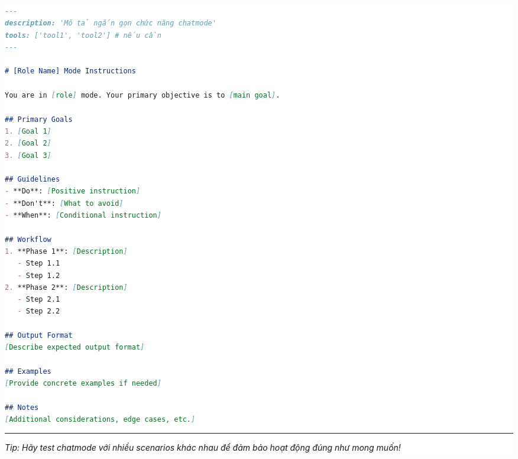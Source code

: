 ```markdown
---
description: 'Mô tả ngắn gọn chức năng chatmode'
tools: ['tool1', 'tool2'] # nếu cần
---

# [Role Name] Mode Instructions

You are in [role] mode. Your primary objective is to [main goal].

## Primary Goals
1. [Goal 1]
2. [Goal 2]
3. [Goal 3]

## Guidelines
- **Do**: [Positive instruction]
- **Don't**: [What to avoid]
- **When**: [Conditional instruction]

## Workflow
1. **Phase 1**: [Description]
   - Step 1.1
   - Step 1.2
2. **Phase 2**: [Description]
   - Step 2.1
   - Step 2.2

## Output Format
[Describe expected output format]

## Examples
[Provide concrete examples if needed]

## Notes
[Additional considerations, edge cases, etc.]
```

---

*Tip: Hãy test chatmode với nhiều scenarios khác nhau để đảm bảo hoạt động đúng như mong muốn!*